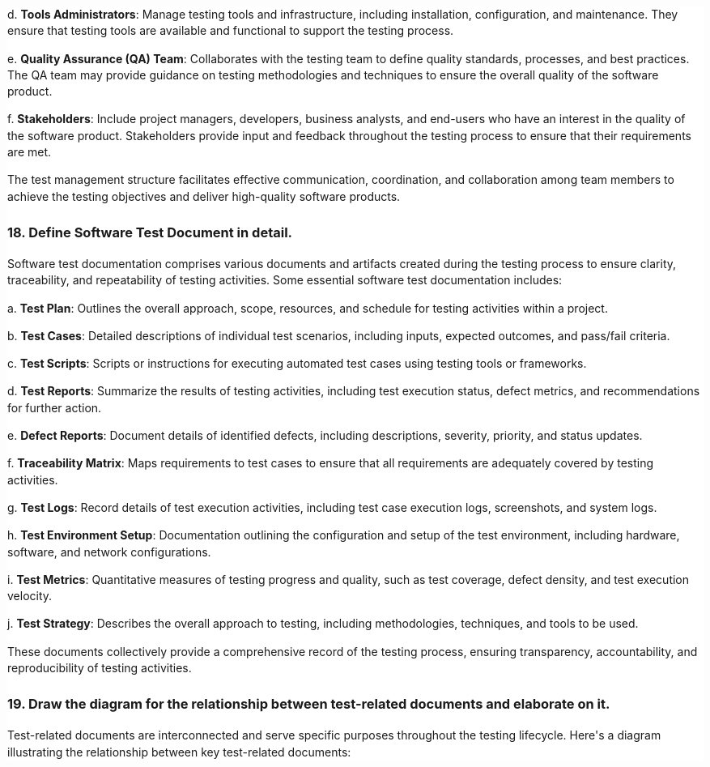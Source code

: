 d. **Tools Administrators**: Manage testing tools and infrastructure, including installation, configuration, and maintenance. They ensure that testing tools are available and functional to support the testing process.

e. **Quality Assurance (QA) Team**: Collaborates with the testing team to define quality standards, processes, and best practices. The QA team may provide guidance on testing methodologies and techniques to ensure the overall quality of the software product.

f. **Stakeholders**: Include project managers, developers, business analysts, and end-users who have an interest in the quality of the software product. Stakeholders provide input and feedback throughout the testing process to ensure that their requirements are met.

The test management structure facilitates effective communication, coordination, and collaboration among team members to achieve the testing objectives and deliver high-quality software products.

### 18. **Define Software Test Document in detail.**

Software test documentation comprises various documents and artifacts created during the testing process to ensure clarity, traceability, and repeatability of testing activities. Some essential software test documentation includes:

a. **Test Plan**: Outlines the overall approach, scope, resources, and schedule for testing activities within a project.

b. **Test Cases**: Detailed descriptions of individual test scenarios, including inputs, expected outcomes, and pass/fail criteria.

c. **Test Scripts**: Scripts or instructions for executing automated test cases using testing tools or frameworks.

d. **Test Reports**: Summarize the results of testing activities, including test execution status, defect metrics, and recommendations for further action.

e. **Defect Reports**: Document details of identified defects, including descriptions, severity, priority, and status updates.

f. **Traceability Matrix**: Maps requirements to test cases to ensure that all requirements are adequately covered by testing activities.

g. **Test Logs**: Record details of test execution activities, including test case execution logs, screenshots, and system logs.

h. **Test Environment Setup**: Documentation outlining the configuration and setup of the test environment, including hardware, software, and network configurations.

i. **Test Metrics**: Quantitative measures of testing progress and quality, such as test coverage, defect density, and test execution velocity.

j. **Test Strategy**: Describes the overall approach to testing, including methodologies, techniques, and tools to be used.

These documents collectively provide a comprehensive record of the testing process, ensuring transparency, accountability, and reproducibility of testing activities.

### 19. **Draw the diagram for the relationship between test-related documents and elaborate on it.**

Test-related documents are interconnected and serve specific purposes throughout the testing lifecycle. Here's a diagram illustrating the relationship between key test-related documents:
